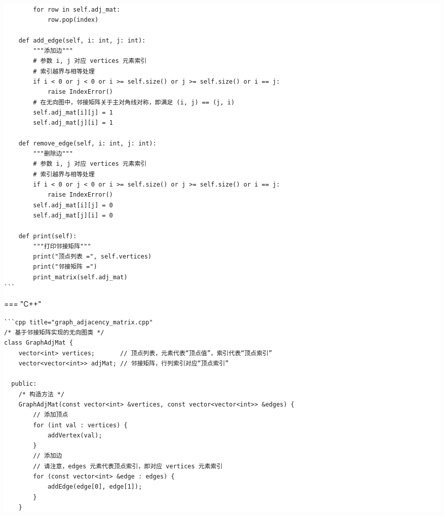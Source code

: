             for row in self.adj_mat:
                row.pop(index)

        def add_edge(self, i: int, j: int):
            """添加边"""
            # 参数 i, j 对应 vertices 元素索引
            # 索引越界与相等处理
            if i < 0 or j < 0 or i >= self.size() or j >= self.size() or i == j:
                raise IndexError()
            # 在无向图中，邻接矩阵关于主对角线对称，即满足 (i, j) == (j, i)
            self.adj_mat[i][j] = 1
            self.adj_mat[j][i] = 1

        def remove_edge(self, i: int, j: int):
            """删除边"""
            # 参数 i, j 对应 vertices 元素索引
            # 索引越界与相等处理
            if i < 0 or j < 0 or i >= self.size() or j >= self.size() or i == j:
                raise IndexError()
            self.adj_mat[i][j] = 0
            self.adj_mat[j][i] = 0

        def print(self):
            """打印邻接矩阵"""
            print("顶点列表 =", self.vertices)
            print("邻接矩阵 =")
            print_matrix(self.adj_mat)
    ```

=== "C++"

    ```cpp title="graph_adjacency_matrix.cpp"
    /* 基于邻接矩阵实现的无向图类 */
    class GraphAdjMat {
        vector<int> vertices;       // 顶点列表，元素代表“顶点值”，索引代表“顶点索引”
        vector<vector<int>> adjMat; // 邻接矩阵，行列索引对应“顶点索引”

      public:
        /* 构造方法 */
        GraphAdjMat(const vector<int> &vertices, const vector<vector<int>> &edges) {
            // 添加顶点
            for (int val : vertices) {
                addVertex(val);
            }
            // 添加边
            // 请注意，edges 元素代表顶点索引，即对应 vertices 元素索引
            for (const vector<int> &edge : edges) {
                addEdge(edge[0], edge[1]);
            }
        }
